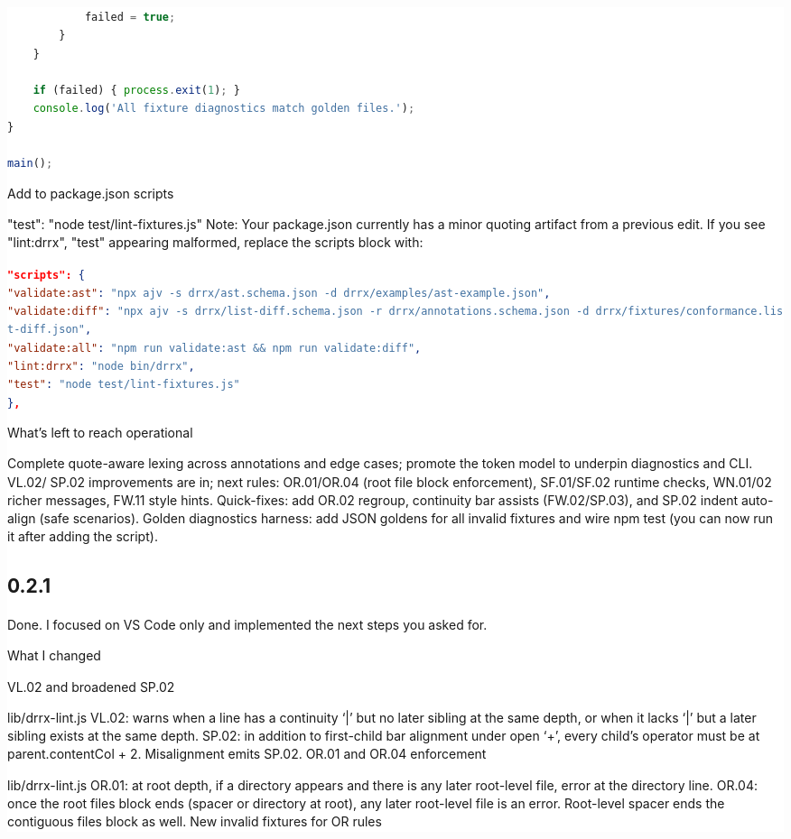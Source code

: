 ```js
            failed = true;
        }
    }

    if (failed) { process.exit(1); }
    console.log('All fixture diagnostics match golden files.');
}

main();
```
Add to package.json scripts

"test": "node test/lint-fixtures.js"
Note: Your package.json currently has a minor quoting artifact from a previous edit. If you see "lint:drrx", "test" appearing malformed, replace the scripts block with:
```json
"scripts": {
"validate:ast": "npx ajv -s drrx/ast.schema.json -d drrx/examples/ast-example.json",
"validate:diff": "npx ajv -s drrx/list-diff.schema.json -r drrx/annotations.schema.json -d drrx/fixtures/conformance.list-diff.json",
"validate:all": "npm run validate:ast && npm run validate:diff",
"lint:drrx": "node bin/drrx",
"test": "node test/lint-fixtures.js"
},
```

What’s left to reach operational

Complete quote-aware lexing across annotations and edge cases; promote the token model to underpin diagnostics and CLI.
VL.02/ SP.02 improvements are in; next rules: OR.01/OR.04 (root file block enforcement), SF.01/SF.02 runtime checks, WN.01/02 richer messages, FW.11 style hints.
Quick-fixes: add OR.02 regroup, continuity bar assists (FW.02/SP.03), and SP.02 indent auto-align (safe scenarios).
Golden diagnostics harness: add JSON goldens for all invalid fixtures and wire npm test (you can now run it after adding the script).

## 0.2.1

Done. I focused on VS Code only and implemented the next steps you asked for.

What I changed

VL.02 and broadened SP.02

lib/drrx-lint.js
VL.02: warns when a line has a continuity ‘|’ but no later sibling at the same depth, or when it lacks ‘|’ but a later sibling exists at the same depth.
SP.02: in addition to first-child bar alignment under open ‘+’, every child’s operator must be at parent.contentCol + 2. Misalignment emits SP.02.
OR.01 and OR.04 enforcement

lib/drrx-lint.js
OR.01: at root depth, if a directory appears and there is any later root-level file, error at the directory line.
OR.04: once the root files block ends (spacer or directory at root), any later root-level file is an error.
Root-level spacer ends the contiguous files block as well.
New invalid fixtures for OR rules
